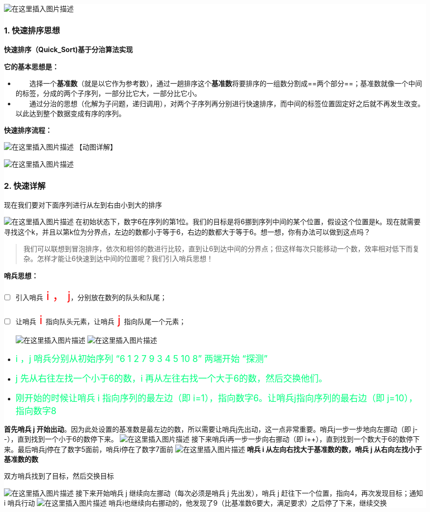 ![在这里插入图片描述](https://img-blog.csdnimg.cn/20200414110355222.png?x-oss-process=image/watermark,type_ZmFuZ3poZW5naGVpdGk,shadow_10,text_aHR0cHM6Ly9ibG9nLmNzZG4ubmV0L3dlaXhpbl80MzIzMjk1NQ==,size_16,color_FFFFFF,t_70)

### 1. 快速排序思想

 **快速排序（Quick_Sort)基于分治算法实现**

 **它的基本思想是：**

- &emsp;&emsp;选择一个**基准数**（就是以它作为参考数），通过一趟排序这个**基准数**将要排序的一组数分割成==两个部分==；基准数就像一个中间的标签，分成的两个子序列，一部分比它大，一部分比它小。
- &emsp;&emsp;通过分治的思想（化解为子问题，递归调用），对两个子序列再分别进行快速排序，而中间的标签位置固定好之后就不再发生改变。以此达到整个数据变成有序的序列。

**快速排序流程：**

![在这里插入图片描述](https://img-blog.csdnimg.cn/2020041408382592.png?x-oss-process=image/watermark,type_ZmFuZ3poZW5naGVpdGk,shadow_10,text_aHR0cHM6Ly9ibG9nLmNzZG4ubmV0L3dlaXhpbl80MzIzMjk1NQ==,size_16,color_FFFFFF,t_70)
【动图详解】

![在这里插入图片描述](https://img-blog.csdnimg.cn/20200414112441495.gif)

### 2. 快速详解

现在我们要对下面序列进行从左到右由小到大的排序

![在这里插入图片描述](https://img-blog.csdnimg.cn/20190413132731191.png?x-oss-process=image/watermark,type_ZmFuZ3poZW5naGVpdGk,shadow_10,text_aHR0cHM6Ly9ibG9nLmNzZG4ubmV0L3dlaXhpbl80MzIzMjk1NQ==,size_16,color_FFFFFF,t_70)
 在初始状态下，数字6在序列的第1位。我们的目标是将6挪到序列中间的某个位置，假设这个位置是k。现在就需要寻找这个k，并且以第k位为分界点，左边的数都小于等于6，右边的数都大于等于6。想一想，你有办法可以做到这点吗？

> 我们可以联想到冒泡排序，依次和相邻的数进行比较，直到让6到达中间的分界点；但这样每次只能移动一个数，效率相对低下而复杂。怎样才能让6快速到达中间的位置呢？我们引入哨兵思想！

 **哨兵思想：**

- [ ] 引入哨兵<font color=#FF0000 size=5>  i ， j</font>，分别放在数列的队头和队尾；

- [ ] 让哨兵<font color=#FF0000 size=5>  i </font>指向队头元素，让哨兵<font color=#FF0000 size=5>  j </font>指向队尾一个元素；
  
  ![在这里插入图片描述](https://img-blog.csdnimg.cn/20190413135623842.png?x-oss-process=image/watermark,type_ZmFuZ3poZW5naGVpdGk,shadow_10,text_aHR0cHM6Ly9ibG9nLmNzZG4ubmV0L3dlaXhpbl80MzIzMjk1NQ==,size_16,color_FFFFFF,t_70)
  ![在这里插入图片描述](https://img-blog.csdnimg.cn/20190413140724778.png?x-oss-process=image/watermark,type_ZmFuZ3poZW5naGVpdGk,shadow_10,text_aHR0cHM6Ly9ibG9nLmNzZG4ubmV0L3dlaXhpbl80MzIzMjk1NQ==,size_16,color_FFFFFF,t_70)

- <font color=#00FF7F size=4> i ，j 哨兵分别从初始序列 “6  1  2 7  9  3  4  5 10  8” 两端开始 “探测”</font>

- <font color=#00FF7F size=4>j 先从右往左找一个小于6的数，i 再从左往右找一个大于6的数，然后交换他们。</font>

- <font color=#00FF7F size=4>刚开始的时候让哨兵 i 指向序列的最左边（即 i=1），指向数字6。让哨兵j指向序列的最右边（即 j=10），指向数字8</font>

**首先哨兵 j 开始出动**。因为此处设置的基准数是最左边的数，所以需要让哨兵j先出动，这一点非常重要。哨兵j一步一步地向左挪动（即 j- -），直到找到一个小于6的数停下来。
![在这里插入图片描述](https://img-blog.csdnimg.cn/20190413141232838.png?x-oss-process=image/watermark,type_ZmFuZ3poZW5naGVpdGk,shadow_10,text_aHR0cHM6Ly9ibG9nLmNzZG4ubmV0L3dlaXhpbl80MzIzMjk1NQ==,size_16,color_FFFFFF,t_70)
接下来哨兵i再一步一步向右挪动（即 i++），直到找到一个数大于6的数停下来。最后哨兵j停在了数字5面前，哨兵i停在了数字7面前
![在这里插入图片描述](https://img-blog.csdnimg.cn/20190413141714959.png?x-oss-process=image/watermark,type_ZmFuZ3poZW5naGVpdGk,shadow_10,text_aHR0cHM6Ly9ibG9nLmNzZG4ubmV0L3dlaXhpbl80MzIzMjk1NQ==,size_16,color_FFFFFF,t_70)
**哨兵 i 从左向右找大于基准数的数，哨兵 j 从右向左找小于基准数的数**

双方哨兵找到了目标，然后交换目标

![在这里插入图片描述](https://img-blog.csdnimg.cn/20190413173137182.png?x-oss-process=image/watermark,type_ZmFuZ3poZW5naGVpdGk,shadow_10,text_aHR0cHM6Ly9ibG9nLmNzZG4ubmV0L3dlaXhpbl80MzIzMjk1NQ==,size_16,color_FFFFFF,t_70)
接下来开始哨兵 j 继续向左挪动（每次必须是哨兵 j 先出发），哨兵 j 赶往下一个位置，指向4，再次发现目标；通知 i 哨兵行动
![在这里插入图片描述](https://img-blog.csdnimg.cn/2019041317365063.png?x-oss-process=image/watermark,type_ZmFuZ3poZW5naGVpdGk,shadow_10,text_aHR0cHM6Ly9ibG9nLmNzZG4ubmV0L3dlaXhpbl80MzIzMjk1NQ==,size_16,color_FFFFFF,t_70)
哨兵i也继续向右挪动的，他发现了9（比基准数6要大，满足要求）之后停了下来，继续交换
